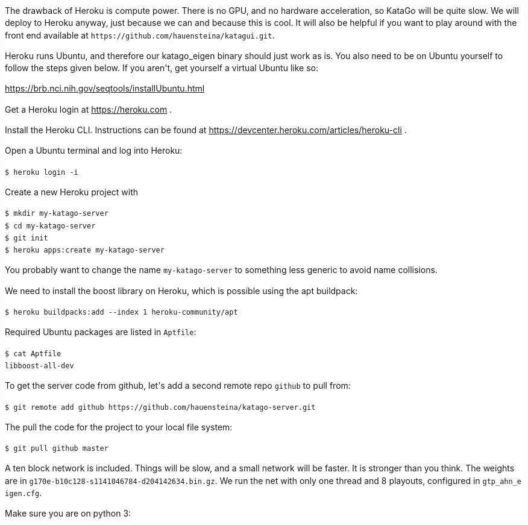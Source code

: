 The drawback of Heroku is compute power. There is no GPU, and no hardware acceleration,
so KataGo will be quite slow. We will deploy to Heroku anyway, just because we can and
because this is cool. It will also be helpful if you want to play around with the front
end available at `https://github.com/hauensteina/katagui.git`.

Heroku runs Ubuntu, and therefore our katago_eigen binary should just work as is.
You also need to be on Ubuntu yourself to follow the steps given below. If you aren't, get yourself
a virtual Ubuntu like so:

https://brb.nci.nih.gov/seqtools/installUbuntu.html

Get a Heroku login at https://heroku.com .

Install the Heroku CLI. Instructions can be found at
https://devcenter.heroku.com/articles/heroku-cli .

Open a Ubuntu terminal and log into Heroku:

```
$ heroku login -i
```

Create a new Heroku project with

```
$ mkdir my-katago-server
$ cd my-katago-server
$ git init
$ heroku apps:create my-katago-server
```
You probably want to change the name `my-katago-server` to something less generic to
avoid name collisions.

We need to install the boost library on Heroku, which is possible using the apt buildpack:

```
$ heroku buildpacks:add --index 1 heroku-community/apt
```

Required Ubuntu packages are listed in `Aptfile`:

```
$ cat Aptfile
libboost-all-dev
```

To get the server code from github, let's add a second remote repo `github` to pull from:

`$ git remote add github https://github.com/hauensteina/katago-server.git`

The pull the code for the project to your local file system:

`$ git pull github master`

A ten block network is included. Things will be slow, and a small network will be faster. It is stronger than you think.
The weights are in `g170e-b10c128-s1141046784-d204142634.bin.gz`. We run the net with only one thread and 8 playouts, 
configured in `gtp_ahn_eigen.cfg`.

Make sure you are on python 3:
